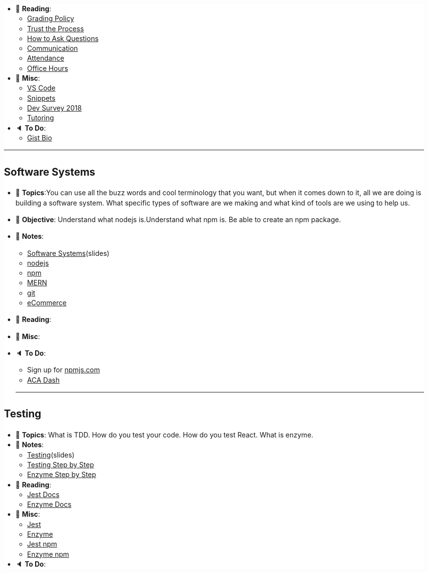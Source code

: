 - :book: __Reading__:
    + [Grading Policy](https://github.com/AustinCodingAcademy/advanced-syllabus/blob/master/GradingPolicy.md)
    + [Trust the Process](https://discourse.austincodingacademy.com/t/trust-the-process/216)
    + [How to Ask Questions](https://medium.com/@gordon_zhu/how-to-be-great-at-asking-questions-e37be04d0603)
    + [Communication](https://discourse.austincodingacademy.com/t/communication-with-instructor-and-tas/623)
    + [Attendance](https://gist.github.com/jw56578/2bb2c5578de5445a5f2d6e461d94a0bd)
    + [Office Hours](https://discourse.austincodingacademy.com/t/advanced-office-hours/327)
- :newspaper: __Misc__:
    + [VS Code](https://code.visualstudio.com/)
    + [Snippets](https://code.visualstudio.com/docs/editor/userdefinedsnippets)
    + [Dev Survey 2018](https://insights.stackoverflow.com/survey/2018)
    + [Tutoring](https://austincodingacademy.com/tutors/)
- :speaker: __To Do__: 
    + [Gist Bio](https://gist.github.com/jw56578/c7c949c451e83e19327c091f99994163)
    
-----   
## <a name="softwaresystems"></a>Software Systems
- :paperclip: __Topics__:You can use all the buzz words and cool terminology that you want, but when it comes down to it, all we are doing is building a software system. What specific types of software are we making and what kind of tools are we using to help us.
- :city_sunset: __Objective__: Understand what nodejs is.Understand what npm is. Be able to create an npm package.
- :file_folder: __Notes__:
     + [Software Systems](https://docs.google.com/presentation/d/1dQgNVrbBntc_0Do_tdKnxoGY58Nlkcq10SvpRDQorpg/edit#slide=id.p)(slides)
     + [nodejs](#nodejs)
     + [npm](#npm)
     + [MERN](https://docs.google.com/presentation/d/1bhmcKZBG4uTvljs3W_7_AH0u1qSJvoQGzm0oNvkUpJg/edit#slide=id.p)
     + [git](https://docs.google.com/presentation/d/1JO9zYWD8E3I2yKW4tK52dF3LMCueOlmp1JW90cBkCp4/edit#slide=id.p)
     + [eCommerce](#eCommerce)
- :book: __Reading__:
- :newspaper: __Misc__:
- :speaker: __To Do__: 
    + Sign up for [npmjs.com](https://www.npmjs.com/)
    + [ACA Dash](https://github.com/AustinCodingAcademy/aca-dash)
    
    
    ----- 
## <a name="testing"></a> Testing
- :paperclip: __Topics__: What is TDD. How do you test your code. How do you test React. What is enzyme.
- :file_folder: __Notes__:
    + [Testing](https://docs.google.com/presentation/d/19K7WF1UWjgsZNSCc83Cx86vwT6xJeE8HNPAF-fcW_7Y/edit#slide=id.p)(slides)
    + [Testing Step by Step](https://docs.google.com/presentation/d/1oIFt5YJiXsuHx0gidoR1ainqMgpgSeBLjTT2LzOJQak/edit#slide=id.p)
    + [Enzyme Step by Step](https://docs.google.com/presentation/d/10KEdHFLby4rqj3nJdKHrJOCRcHA30zzH4qPmuOhO264/edit#slide=id.p)
- :book: __Reading__:
   + [Jest Docs](https://facebook.github.io/jest/)
   + [Enzyme Docs](http://airbnb.io/enzyme/docs/api/)
- :newspaper: __Misc__:
    + [Jest](https://github.com/facebook/jest)
    + [Enzyme](https://github.com/airbnb/enzyme)
    + [Jest npm](https://www.npmjs.com/package/jest)
    + [Enzyme npm](https://www.npmjs.com/package/enzyme)
- :speaker: __To Do__: 